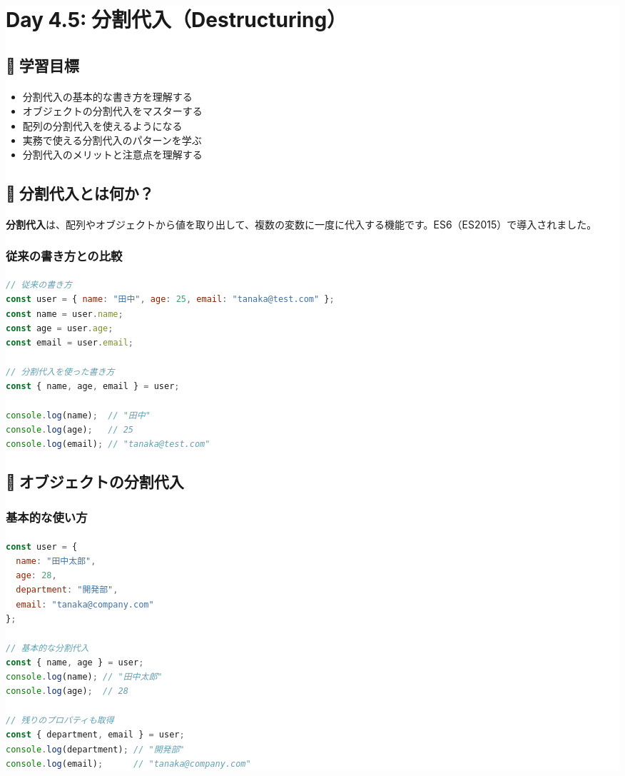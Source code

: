 # Day 4.5: 分割代入（Destructuring）

## 🎯 学習目標
- 分割代入の基本的な書き方を理解する
- オブジェクトの分割代入をマスターする
- 配列の分割代入を使えるようになる
- 実務で使える分割代入のパターンを学ぶ
- 分割代入のメリットと注意点を理解する

## 📖 分割代入とは何か？

**分割代入**は、配列やオブジェクトから値を取り出して、複数の変数に一度に代入する機能です。ES6（ES2015）で導入されました。

### 従来の書き方との比較

```javascript
// 従来の書き方
const user = { name: "田中", age: 25, email: "tanaka@test.com" };
const name = user.name;
const age = user.age;
const email = user.email;

// 分割代入を使った書き方
const { name, age, email } = user;

console.log(name);  // "田中"
console.log(age);   // 25
console.log(email); // "tanaka@test.com"
```

## 📝 オブジェクトの分割代入

### 基本的な使い方

```javascript
const user = {
  name: "田中太郎",
  age: 28,
  department: "開発部",
  email: "tanaka@company.com"
};

// 基本的な分割代入
const { name, age } = user;
console.log(name); // "田中太郎"
console.log(age);  // 28

// 残りのプロパティも取得
const { department, email } = user;
console.log(department); // "開発部"
console.log(email);      // "tanaka@company.com"
```
